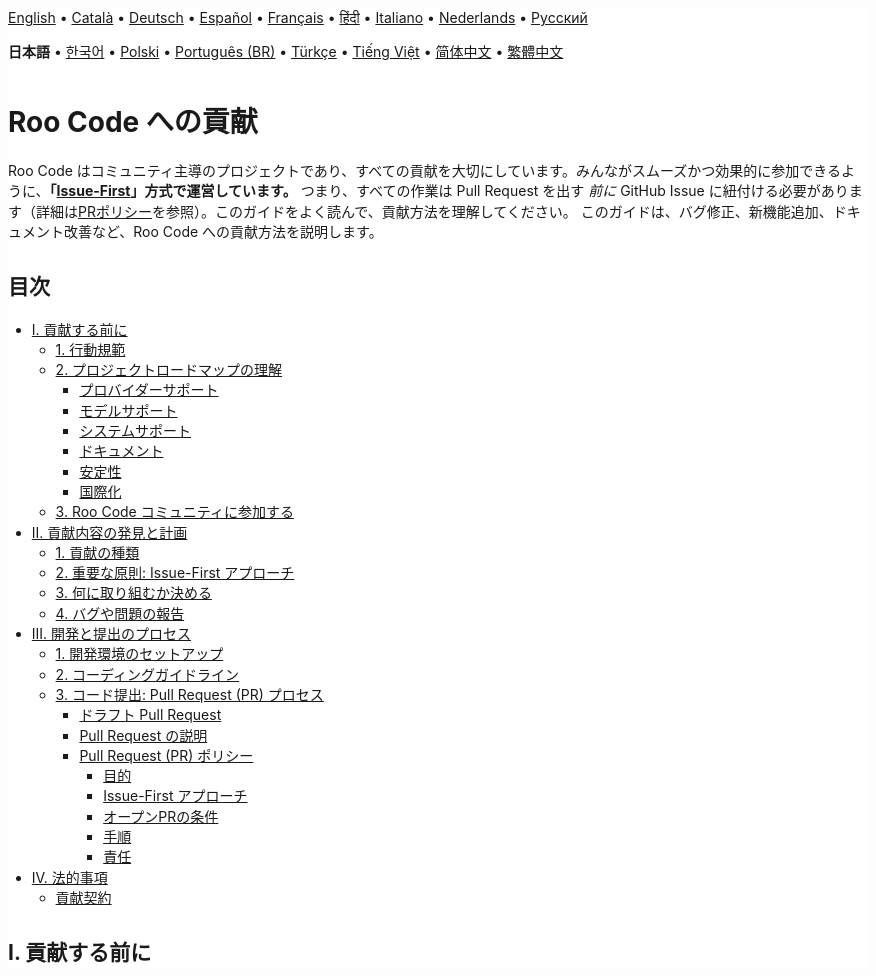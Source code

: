 [English](../../CONTRIBUTING.md) • [Català](../ca/CONTRIBUTING.md) • [Deutsch](../de/CONTRIBUTING.md) • [Español](../es/CONTRIBUTING.md) • [Français](../fr/CONTRIBUTING.md) • [हिंदी](../hi/CONTRIBUTING.md) • [Italiano](../it/CONTRIBUTING.md) • [Nederlands](../nl/CONTRIBUTING.md) • [Русский](../ru/CONTRIBUTING.md)

<b>日本語</b> • [한국어](../ko/CONTRIBUTING.md) • [Polski](../pl/CONTRIBUTING.md) • [Português (BR)](../pt-BR/CONTRIBUTING.md) • [Türkçe](../tr/CONTRIBUTING.md) • [Tiếng Việt](../vi/CONTRIBUTING.md) • [简体中文](../zh-CN/CONTRIBUTING.md) • [繁體中文](../zh-TW/CONTRIBUTING.md)

# Roo Code への貢献

Roo Code はコミュニティ主導のプロジェクトであり、すべての貢献を大切にしています。みんながスムーズかつ効果的に参加できるように、**「[Issue-First](#2-重要な原則-issue-firstアプローチ)」方式で運営しています。** つまり、すべての作業は Pull Request を出す _前に_ GitHub Issue に紐付ける必要があります（詳細は[PRポリシー](#pull-request-pr-ポリシー)を参照）。このガイドをよく読んで、貢献方法を理解してください。
このガイドは、バグ修正、新機能追加、ドキュメント改善など、Roo Code への貢献方法を説明します。

## 目次

- [I. 貢献する前に](#i-貢献する前に)
    - [1. 行動規範](#1-行動規範)
    - [2. プロジェクトロードマップの理解](#2-プロジェクトロードマップの理解)
        - [プロバイダーサポート](#プロバイダーサポート)
        - [モデルサポート](#モデルサポート)
        - [システムサポート](#システムサポート)
        - [ドキュメント](#ドキュメント)
        - [安定性](#安定性)
        - [国際化](#国際化)
    - [3. Roo Code コミュニティに参加する](#3-roo-code-コミュニティに参加する)
- [II. 貢献内容の発見と計画](#ii-貢献内容の発見と計画)
    - [1. 貢献の種類](#1-貢献の種類)
    - [2. 重要な原則: Issue-First アプローチ](#2-重要な原則-issue-first-アプローチ)
    - [3. 何に取り組むか決める](#3-何に取り組むか決める)
    - [4. バグや問題の報告](#4-バグや問題の報告)
- [III. 開発と提出のプロセス](#iii-開発と提出のプロセス)
    - [1. 開発環境のセットアップ](#1-開発環境のセットアップ)
    - [2. コーディングガイドライン](#2-コーディングガイドライン)
    - [3. コード提出: Pull Request (PR) プロセス](#3-コード提出-pull-request-pr-プロセス)
        - [ドラフト Pull Request](#ドラフト-pull-request)
        - [Pull Request の説明](#pull-request-の説明)
        - [Pull Request (PR) ポリシー](#pull-request-pr-ポリシー)
            - [目的](#目的)
            - [Issue-First アプローチ](#issue-first-アプローチ)
            - [オープンPRの条件](#オープンprの条件)
            - [手順](#手順)
            - [責任](#責任)
- [IV. 法的事項](#iv-法的事項)
    - [貢献契約](#貢献契約)

## I. 貢献する前に
